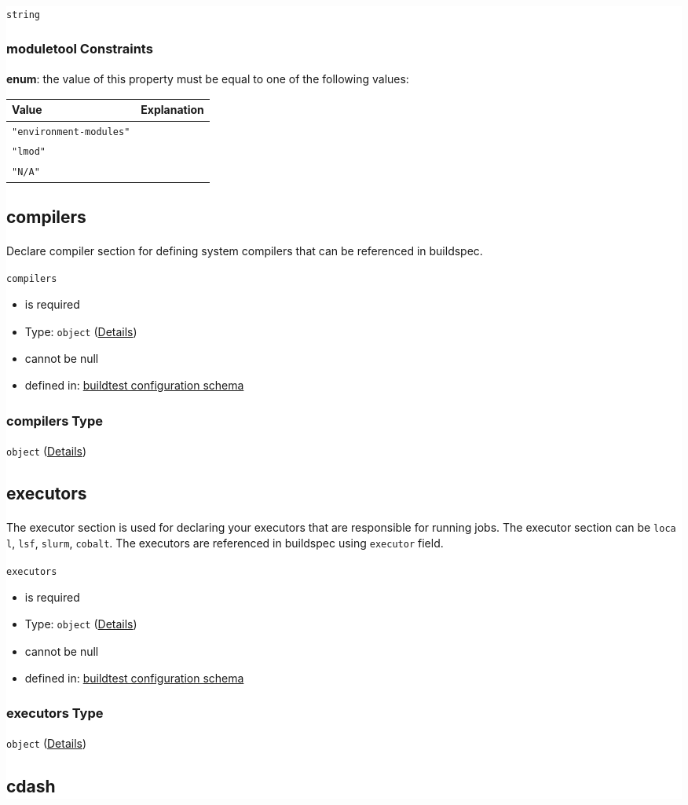 `string`

### moduletool Constraints

**enum**: the value of this property must be equal to one of the following values:

| Value                   | Explanation |
| :---------------------- | :---------- |
| `"environment-modules"` |             |
| `"lmod"`                |             |
| `"N/A"`                 |             |

## compilers

Declare compiler section for defining system compilers that can be referenced in buildspec.

`compilers`

*   is required

*   Type: `object` ([Details](settings-definitions-system-properties-compilers.md))

*   cannot be null

*   defined in: [buildtest configuration schema](settings-definitions-system-properties-compilers.md "settings.schema.json#/definitions/system/properties/compilers")

### compilers Type

`object` ([Details](settings-definitions-system-properties-compilers.md))

## executors

The executor section is used for declaring your executors that are responsible for running jobs. The executor section can be `local`, `lsf`, `slurm`, `cobalt`. The executors are referenced in buildspec using `executor` field.

`executors`

*   is required

*   Type: `object` ([Details](settings-definitions-system-properties-executors.md))

*   cannot be null

*   defined in: [buildtest configuration schema](settings-definitions-system-properties-executors.md "settings.schema.json#/definitions/system/properties/executors")

### executors Type

`object` ([Details](settings-definitions-system-properties-executors.md))

## cdash
